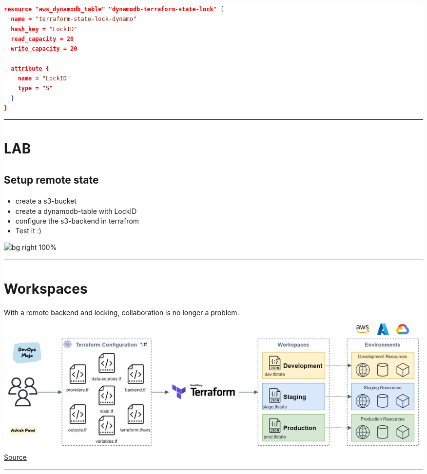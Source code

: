 ```json
resource "aws_dynamodb_table" "dynamodb-terraform-state-lock" {
  name = "terraform-state-lock-dynamo"
  hash_key = "LockID"
  read_capacity = 20
  write_capacity = 20

  attribute {
    name = "LockID"
    type = "S"
  }
}
```

---

# LAB

## Setup remote state

- create a s3-bucket
- create a dynamodb-table with LockID
- configure the s3-backend in terrafrom
- Test it :)

![bg right 100%](assets/programming-code.jpg)

---

# Workspaces

With a remote backend and locking, collaboration is no longer a problem.
![100%](assets/tf-workspaces.png)
[Source](https://medium.com/devops-mojo/terraform-workspaces-overview-what-is-terraform-workspace-introduction-getting-started-519848392724)

---